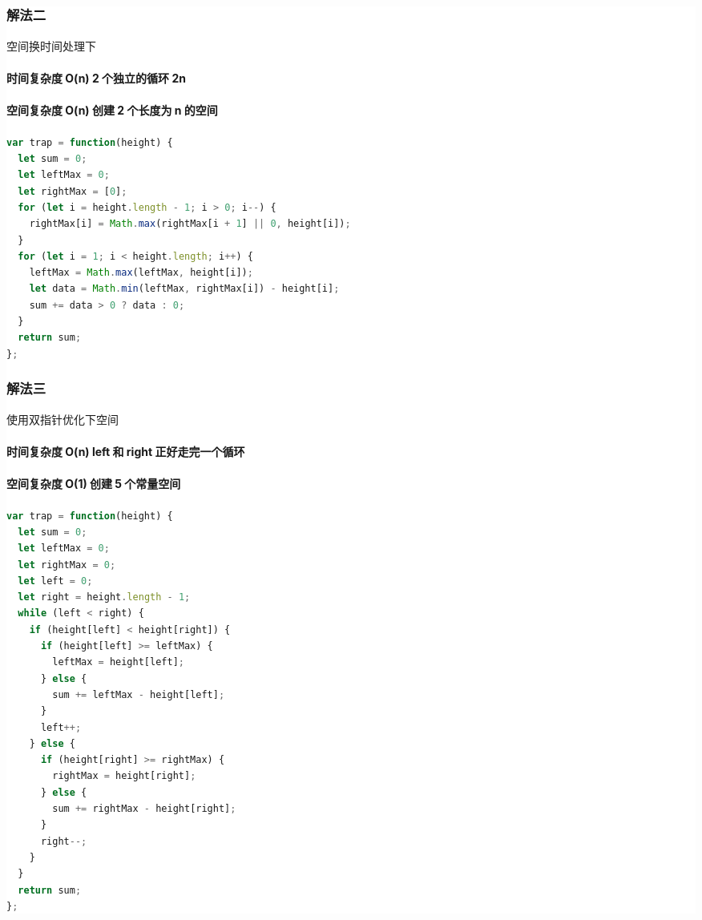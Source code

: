 ### 解法二

空间换时间处理下

#### 时间复杂度 O(n) 2 个独立的循环 2n

#### 空间复杂度 O(n) 创建 2 个长度为 n 的空间

```js
var trap = function(height) {
  let sum = 0;
  let leftMax = 0;
  let rightMax = [0];
  for (let i = height.length - 1; i > 0; i--) {
    rightMax[i] = Math.max(rightMax[i + 1] || 0, height[i]);
  }
  for (let i = 1; i < height.length; i++) {
    leftMax = Math.max(leftMax, height[i]);
    let data = Math.min(leftMax, rightMax[i]) - height[i];
    sum += data > 0 ? data : 0;
  }
  return sum;
};
```

### 解法三

使用双指针优化下空间

#### 时间复杂度 O(n) left 和 right 正好走完一个循环

#### 空间复杂度 O(1) 创建 5 个常量空间

```js
var trap = function(height) {
  let sum = 0;
  let leftMax = 0;
  let rightMax = 0;
  let left = 0;
  let right = height.length - 1;
  while (left < right) {
    if (height[left] < height[right]) {
      if (height[left] >= leftMax) {
        leftMax = height[left];
      } else {
        sum += leftMax - height[left];
      }
      left++;
    } else {
      if (height[right] >= rightMax) {
        rightMax = height[right];
      } else {
        sum += rightMax - height[right];
      }
      right--;
    }
  }
  return sum;
};
```
